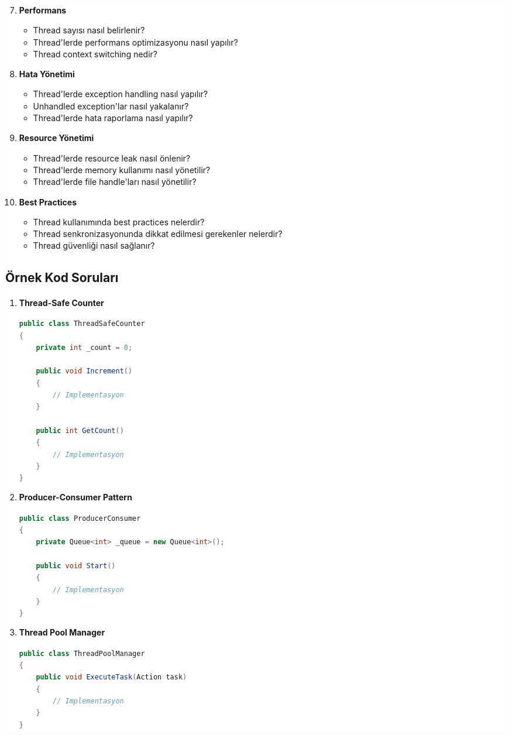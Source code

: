 7. **Performans**
   - Thread sayısı nasıl belirlenir?
   - Thread'lerde performans optimizasyonu nasıl yapılır?
   - Thread context switching nedir?

8. **Hata Yönetimi**
   - Thread'lerde exception handling nasıl yapılır?
   - Unhandled exception'lar nasıl yakalanır?
   - Thread'lerde hata raporlama nasıl yapılır?

9. **Resource Yönetimi**
   - Thread'lerde resource leak nasıl önlenir?
   - Thread'lerde memory kullanımı nasıl yönetilir?
   - Thread'lerde file handle'ları nasıl yönetilir?

10. **Best Practices**
    - Thread kullanımında best practices nelerdir?
    - Thread senkronizasyonunda dikkat edilmesi gerekenler nelerdir?
    - Thread güvenliği nasıl sağlanır?

## Örnek Kod Soruları

1. **Thread-Safe Counter**
   ```csharp
   public class ThreadSafeCounter
   {
       private int _count = 0;
       
       public void Increment()
       {
           // Implementasyon
       }
       
       public int GetCount()
       {
           // Implementasyon
       }
   }
   ```

2. **Producer-Consumer Pattern**
   ```csharp
   public class ProducerConsumer
   {
       private Queue<int> _queue = new Queue<int>();
       
       public void Start()
       {
           // Implementasyon
       }
   }
   ```

3. **Thread Pool Manager**
   ```csharp
   public class ThreadPoolManager
   {
       public void ExecuteTask(Action task)
       {
           // Implementasyon
       }
   }
   ```
